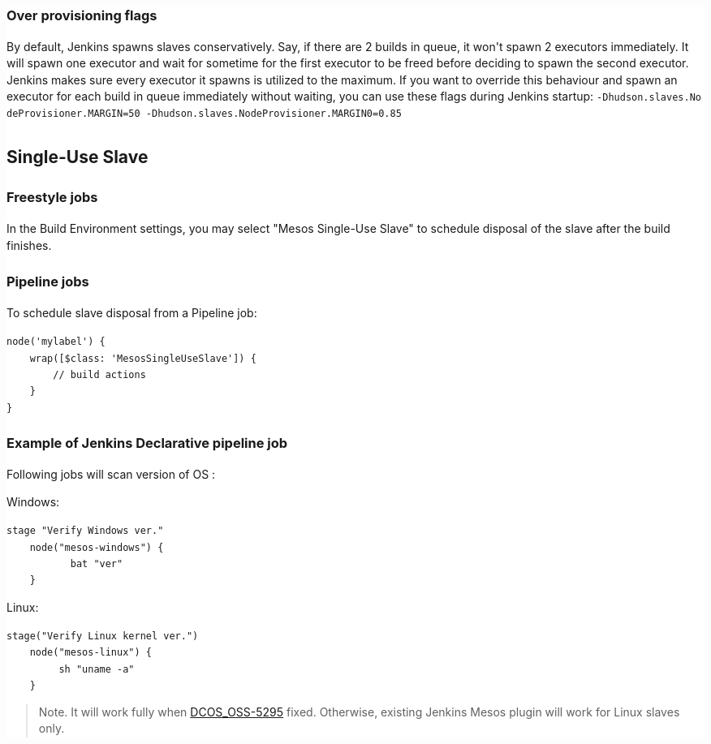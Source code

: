 ### Over provisioning flags ###

By default, Jenkins spawns slaves conservatively. Say, if there are 2 builds in queue, it won't spawn 2 executors
 immediately. It will spawn one executor and wait for sometime for the first executor to be freed before deciding
  to spawn the second executor. Jenkins makes sure every executor it spawns is utilized to the maximum.
If you want to override this behaviour and spawn an executor for each build in queue immediately without waiting,
 you can use these flags during Jenkins startup:
`-Dhudson.slaves.NodeProvisioner.MARGIN=50 -Dhudson.slaves.NodeProvisioner.MARGIN0=0.85`

## Single-Use Slave ##

### Freestyle jobs ###

In the Build Environment settings, you may select "Mesos Single-Use Slave" to schedule disposal of the slave after 
the build finishes.

### Pipeline jobs ###

To schedule slave disposal from a Pipeline job:

    node('mylabel') {
        wrap([$class: 'MesosSingleUseSlave']) {
            // build actions
        }
    }
    
### Example of Jenkins Declarative pipeline job ###

Following jobs will scan version of OS :

Windows:

    stage "Verify Windows ver."
        node("mesos-windows") {
      	       bat "ver"
   	    }
    	    
Linux:

    stage("Verify Linux kernel ver.")
        node("mesos-linux") {
             sh "uname -a"
        }

> Note. It will work fully when [DCOS_OSS-5295](https://jira.mesosphere.com/browse/DCOS_OSS-5295) fixed. Otherwise, 
> existing Jenkins Mesos plugin will work for Linux slaves only. 